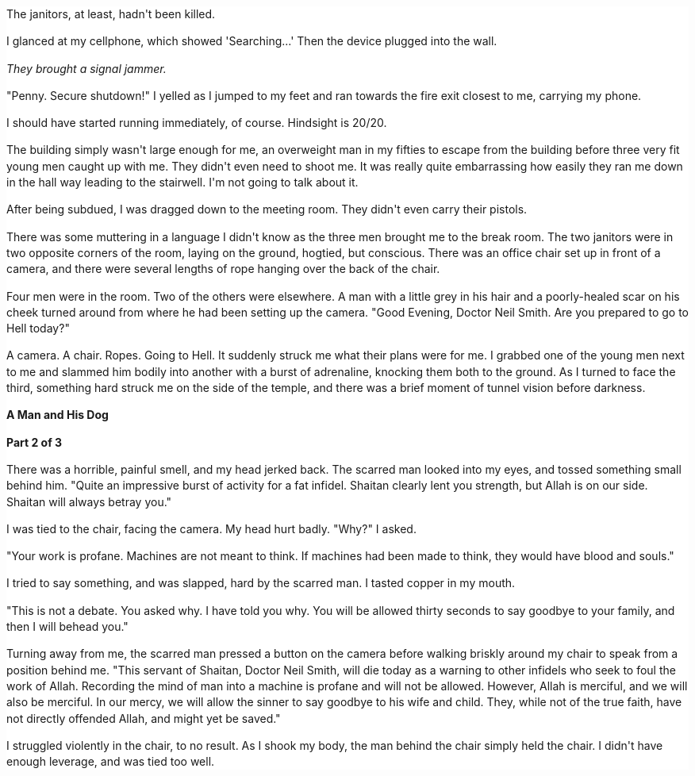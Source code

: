 The janitors, at least, hadn't been killed.

I glanced at my cellphone, which showed 'Searching...' Then the device plugged into the wall.

*They brought a signal jammer.*

"Penny.  Secure shutdown!"  I yelled as I jumped to my feet and ran towards the fire exit closest to me, carrying my phone.

I should have started running immediately, of course.  Hindsight is 20/20.

The building simply wasn't large enough for me, an overweight man in my fifties to escape from the building before three very fit young men caught up with me.  They didn't even need to shoot me.  It was really quite embarrassing how easily they ran me down in the hall way leading to the stairwell.  I'm not going to talk about it.

After being subdued, I was dragged down to the meeting room.  They didn't even carry their pistols.

There was some muttering in a language I didn't know as the three men brought me to the break room.  The two janitors were in two opposite corners of the room, laying on the ground, hogtied, but conscious.  There was an office chair set up in front of a camera, and there were several lengths of rope hanging over the back of the chair.

Four men were in the room.  Two of the others were elsewhere.  A man with a little grey in his hair and a poorly-healed scar on his cheek turned around from where he had been setting up the camera.  "Good Evening, Doctor Neil Smith.  Are you prepared to go to Hell today?"

A camera.  A chair.  Ropes.  Going to Hell.  It suddenly struck me what their plans were for me.  I grabbed one of the young men next to me and slammed him bodily into another with a burst of adrenaline, knocking them both to the ground.  As I turned to face the third, something hard struck me on the side of the temple, and there was a brief moment of tunnel vision before darkness.

**A Man and His Dog**

**Part 2 of 3**

There was a horrible, painful smell, and my head jerked back.  The scarred man looked into my eyes, and tossed something small behind him.  "Quite an impressive burst of activity for a fat infidel.  Shaitan clearly lent you strength, but Allah is on our side.  Shaitan will always betray you."

I was tied to the chair, facing the camera.  My head hurt badly.  "Why?" I asked.

"Your work is profane.  Machines are not meant to think.  If machines had been made to think, they would have blood and souls."

I tried to say something, and was slapped, hard by the scarred man.  I tasted copper in my mouth.

"This is not a debate.  You asked why.  I have told you why.  You will be allowed thirty seconds to say goodbye to your family, and then I will behead you."

Turning away from me, the scarred man pressed a button on the camera before walking briskly around my chair to speak from a position behind me.  "This servant of Shaitan, Doctor Neil Smith, will die today as a warning to other infidels who seek to foul the work of Allah.  Recording the mind of man into a machine is profane and will not be allowed.  However, Allah is merciful, and we will also be merciful.  In our mercy, we will allow the sinner to say goodbye to his wife and child.  They, while not of the true faith, have not directly offended Allah, and might yet be saved."

I struggled violently in the chair, to no result.  As I shook my body, the man behind the chair simply held the chair.  I didn't have enough leverage, and was tied too well.
